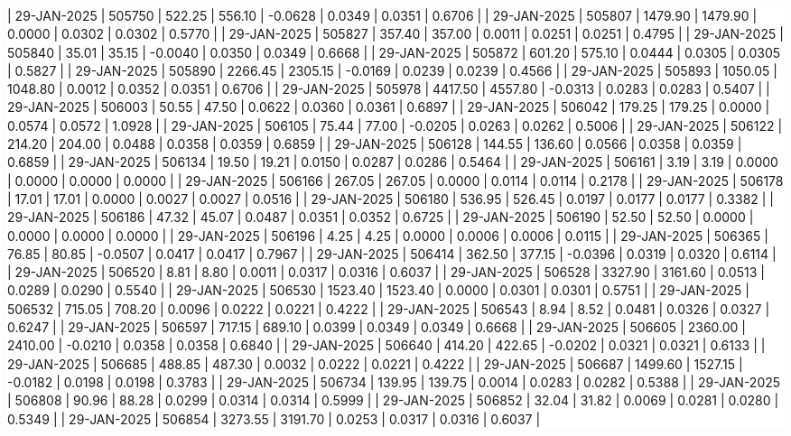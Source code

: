 | 29-JAN-2025 | 505750 | 522.25 | 556.10 | -0.0628 | 0.0349 | 0.0351 | 0.6706 |
| 29-JAN-2025 | 505807 | 1479.90 | 1479.90 | 0.0000 | 0.0302 | 0.0302 | 0.5770 |
| 29-JAN-2025 | 505827 | 357.40 | 357.00 | 0.0011 | 0.0251 | 0.0251 | 0.4795 |
| 29-JAN-2025 | 505840 | 35.01 | 35.15 | -0.0040 | 0.0350 | 0.0349 | 0.6668 |
| 29-JAN-2025 | 505872 | 601.20 | 575.10 | 0.0444 | 0.0305 | 0.0305 | 0.5827 |
| 29-JAN-2025 | 505890 | 2266.45 | 2305.15 | -0.0169 | 0.0239 | 0.0239 | 0.4566 |
| 29-JAN-2025 | 505893 | 1050.05 | 1048.80 | 0.0012 | 0.0352 | 0.0351 | 0.6706 |
| 29-JAN-2025 | 505978 | 4417.50 | 4557.80 | -0.0313 | 0.0283 | 0.0283 | 0.5407 |
| 29-JAN-2025 | 506003 | 50.55 | 47.50 | 0.0622 | 0.0360 | 0.0361 | 0.6897 |
| 29-JAN-2025 | 506042 | 179.25 | 179.25 | 0.0000 | 0.0574 | 0.0572 | 1.0928 |
| 29-JAN-2025 | 506105 | 75.44 | 77.00 | -0.0205 | 0.0263 | 0.0262 | 0.5006 |
| 29-JAN-2025 | 506122 | 214.20 | 204.00 | 0.0488 | 0.0358 | 0.0359 | 0.6859 |
| 29-JAN-2025 | 506128 | 144.55 | 136.60 | 0.0566 | 0.0358 | 0.0359 | 0.6859 |
| 29-JAN-2025 | 506134 | 19.50 | 19.21 | 0.0150 | 0.0287 | 0.0286 | 0.5464 |
| 29-JAN-2025 | 506161 | 3.19 | 3.19 | 0.0000 | 0.0000 | 0.0000 | 0.0000 |
| 29-JAN-2025 | 506166 | 267.05 | 267.05 | 0.0000 | 0.0114 | 0.0114 | 0.2178 |
| 29-JAN-2025 | 506178 | 17.01 | 17.01 | 0.0000 | 0.0027 | 0.0027 | 0.0516 |
| 29-JAN-2025 | 506180 | 536.95 | 526.45 | 0.0197 | 0.0177 | 0.0177 | 0.3382 |
| 29-JAN-2025 | 506186 | 47.32 | 45.07 | 0.0487 | 0.0351 | 0.0352 | 0.6725 |
| 29-JAN-2025 | 506190 | 52.50 | 52.50 | 0.0000 | 0.0000 | 0.0000 | 0.0000 |
| 29-JAN-2025 | 506196 | 4.25 | 4.25 | 0.0000 | 0.0006 | 0.0006 | 0.0115 |
| 29-JAN-2025 | 506365 | 76.85 | 80.85 | -0.0507 | 0.0417 | 0.0417 | 0.7967 |
| 29-JAN-2025 | 506414 | 362.50 | 377.15 | -0.0396 | 0.0319 | 0.0320 | 0.6114 |
| 29-JAN-2025 | 506520 | 8.81 | 8.80 | 0.0011 | 0.0317 | 0.0316 | 0.6037 |
| 29-JAN-2025 | 506528 | 3327.90 | 3161.60 | 0.0513 | 0.0289 | 0.0290 | 0.5540 |
| 29-JAN-2025 | 506530 | 1523.40 | 1523.40 | 0.0000 | 0.0301 | 0.0301 | 0.5751 |
| 29-JAN-2025 | 506532 | 715.05 | 708.20 | 0.0096 | 0.0222 | 0.0221 | 0.4222 |
| 29-JAN-2025 | 506543 | 8.94 | 8.52 | 0.0481 | 0.0326 | 0.0327 | 0.6247 |
| 29-JAN-2025 | 506597 | 717.15 | 689.10 | 0.0399 | 0.0349 | 0.0349 | 0.6668 |
| 29-JAN-2025 | 506605 | 2360.00 | 2410.00 | -0.0210 | 0.0358 | 0.0358 | 0.6840 |
| 29-JAN-2025 | 506640 | 414.20 | 422.65 | -0.0202 | 0.0321 | 0.0321 | 0.6133 |
| 29-JAN-2025 | 506685 | 488.85 | 487.30 | 0.0032 | 0.0222 | 0.0221 | 0.4222 |
| 29-JAN-2025 | 506687 | 1499.60 | 1527.15 | -0.0182 | 0.0198 | 0.0198 | 0.3783 |
| 29-JAN-2025 | 506734 | 139.95 | 139.75 | 0.0014 | 0.0283 | 0.0282 | 0.5388 |
| 29-JAN-2025 | 506808 | 90.96 | 88.28 | 0.0299 | 0.0314 | 0.0314 | 0.5999 |
| 29-JAN-2025 | 506852 | 32.04 | 31.82 | 0.0069 | 0.0281 | 0.0280 | 0.5349 |
| 29-JAN-2025 | 506854 | 3273.55 | 3191.70 | 0.0253 | 0.0317 | 0.0316 | 0.6037 |